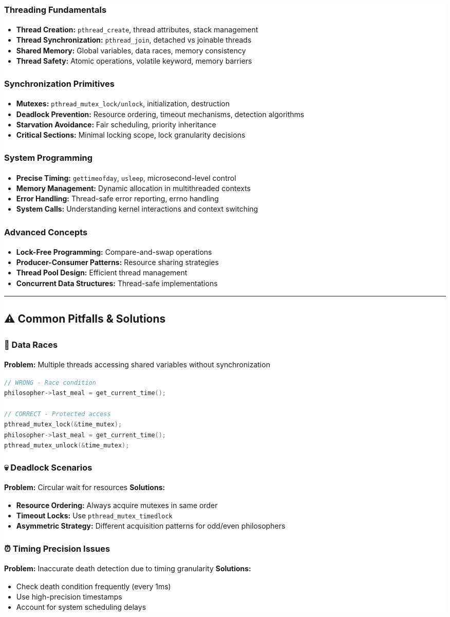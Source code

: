 ### Threading Fundamentals
- **Thread Creation:** `pthread_create`, thread attributes, stack management
- **Thread Synchronization:** `pthread_join`, detached vs joinable threads
- **Shared Memory:** Global variables, data races, memory consistency
- **Thread Safety:** Atomic operations, volatile keyword, memory barriers

### Synchronization Primitives  
- **Mutexes:** `pthread_mutex_lock/unlock`, initialization, destruction
- **Deadlock Prevention:** Resource ordering, timeout mechanisms, detection algorithms
- **Starvation Avoidance:** Fair scheduling, priority inheritance
- **Critical Sections:** Minimal locking scope, lock granularity decisions

### System Programming
- **Precise Timing:** `gettimeofday`, `usleep`, microsecond-level control
- **Memory Management:** Dynamic allocation in multithreaded contexts
- **Error Handling:** Thread-safe error reporting, errno handling
- **System Calls:** Understanding kernel interactions and context switching

### Advanced Concepts
- **Lock-Free Programming:** Compare-and-swap operations
- **Producer-Consumer Patterns:** Resource sharing strategies  
- **Thread Pool Design:** Efficient thread management
- **Concurrent Data Structures:** Thread-safe implementations

---

## ⚠️ Common Pitfalls & Solutions

### 🚫 Data Races
**Problem:** Multiple threads accessing shared variables without synchronization
```c
// WRONG - Race condition
philosopher->last_meal = get_current_time();

// CORRECT - Protected access  
pthread_mutex_lock(&time_mutex);
philosopher->last_meal = get_current_time();
pthread_mutex_unlock(&time_mutex);
```

### 💀 Deadlock Scenarios
**Problem:** Circular wait for resources
**Solutions:**
- **Resource Ordering:** Always acquire mutexes in same order
- **Timeout Locks:** Use `pthread_mutex_timedlock`
- **Asymmetric Strategy:** Different acquisition patterns for odd/even philosophers

### ⏰ Timing Precision Issues
**Problem:** Inaccurate death detection due to timing granularity
**Solutions:**
- Check death condition frequently (every 1ms)
- Use high-precision timestamps
- Account for system scheduling delays
